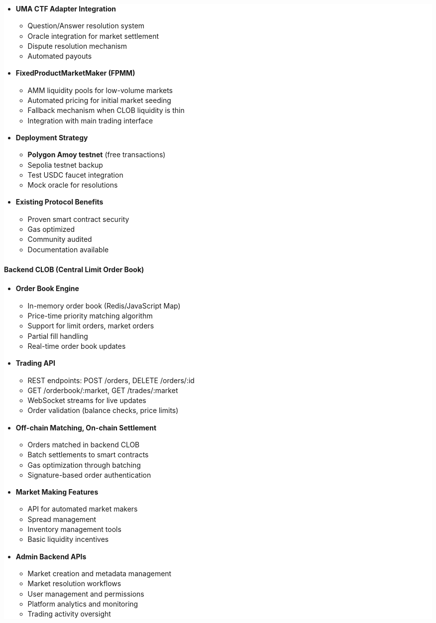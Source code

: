 - **UMA CTF Adapter Integration**
  - Question/Answer resolution system
  - Oracle integration for market settlement
  - Dispute resolution mechanism
  - Automated payouts

- **FixedProductMarketMaker (FPMM)**
  - AMM liquidity pools for low-volume markets
  - Automated pricing for initial market seeding
  - Fallback mechanism when CLOB liquidity is thin
  - Integration with main trading interface

- **Deployment Strategy**
  - **Polygon Amoy testnet** (free transactions)
  - Sepolia testnet backup
  - Test USDC faucet integration
  - Mock oracle for resolutions

- **Existing Protocol Benefits**
  - Proven smart contract security
  - Gas optimized
  - Community audited
  - Documentation available

#### Backend CLOB (Central Limit Order Book)
- **Order Book Engine**
  - In-memory order book (Redis/JavaScript Map)
  - Price-time priority matching algorithm
  - Support for limit orders, market orders
  - Partial fill handling
  - Real-time order book updates

- **Trading API**
  - REST endpoints: POST /orders, DELETE /orders/:id
  - GET /orderbook/:market, GET /trades/:market
  - WebSocket streams for live updates
  - Order validation (balance checks, price limits)

- **Off-chain Matching, On-chain Settlement**
  - Orders matched in backend CLOB
  - Batch settlements to smart contracts
  - Gas optimization through batching
  - Signature-based order authentication

- **Market Making Features**
  - API for automated market makers
  - Spread management
  - Inventory management tools
  - Basic liquidity incentives

- **Admin Backend APIs**
  - Market creation and metadata management
  - Market resolution workflows
  - User management and permissions
  - Platform analytics and monitoring
  - Trading activity oversight
